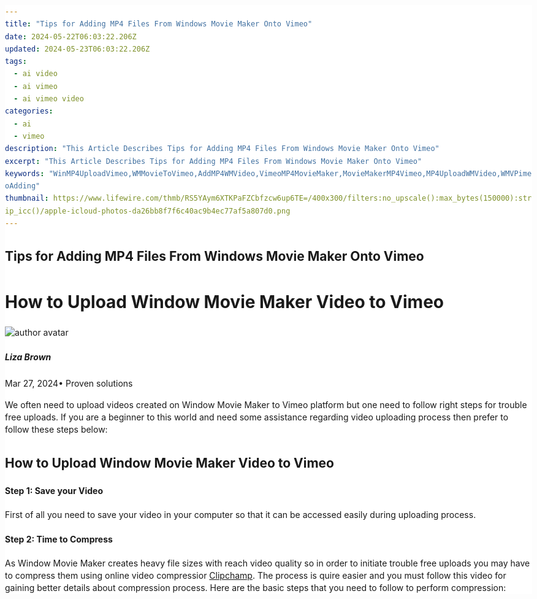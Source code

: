 ```yaml
---
title: "Tips for Adding MP4 Files From Windows Movie Maker Onto Vimeo"
date: 2024-05-22T06:03:22.206Z
updated: 2024-05-23T06:03:22.206Z
tags:
  - ai video
  - ai vimeo
  - ai vimeo video
categories:
  - ai
  - vimeo
description: "This Article Describes Tips for Adding MP4 Files From Windows Movie Maker Onto Vimeo"
excerpt: "This Article Describes Tips for Adding MP4 Files From Windows Movie Maker Onto Vimeo"
keywords: "WinMP4UploadVimeo,WMMovieToVimeo,AddMP4WMVideo,VimeoMP4MovieMaker,MovieMakerMP4Vimeo,MP4UploadWMVideo,WMVPimeoAdding"
thumbnail: https://www.lifewire.com/thmb/RS5YAym6XTKPaFZCbfzcw6up6TE=/400x300/filters:no_upscale():max_bytes(150000):strip_icc()/apple-icloud-photos-da26bb8f7f6c40ac9b4ec77af5a807d0.png
---
```


## Tips for Adding MP4 Files From Windows Movie Maker Onto Vimeo

# How to Upload Window Movie Maker Video to Vimeo

![author avatar](https://lh5.googleusercontent.com/-AIMmjowaFs4/AAAAAAAAAAI/AAAAAAAAABc/Y5UmwDaI7HU/s250-c-k/photo.jpg)

##### Liza Brown

 Mar 27, 2024• Proven solutions

 We often need to upload videos created on Window Movie Maker to Vimeo platform but one need to follow right steps for trouble free uploads. If you are a beginner to this world and need some assistance regarding video uploading process then prefer to follow these steps below:

## How to Upload Window Movie Maker Video to Vimeo

#### Step 1: Save your Video

 First of all you need to save your video in your computer so that it can be accessed easily during uploading process.

#### Step 2: Time to Compress

 As Window Movie Maker creates heavy file sizes with reach video quality so in order to initiate trouble free uploads you may have to compress them using online video compressior [Clipchamp]( https://clipchamp.com/en/video-compressor ). The process is quire easier and you must follow this video for gaining better details about compression process. Here are the basic steps that you need to follow to perform compression:
